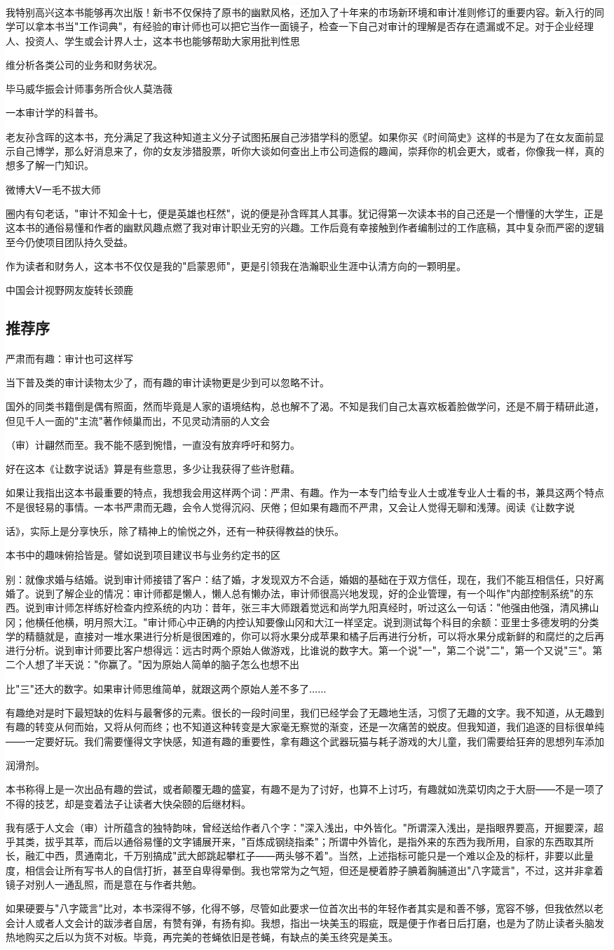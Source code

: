 我特别高兴这本书能够再次出版！新书不仅保持了原书的幽默风格，还加入了十年来的市场新环境和审计准则修订的重要内容。新入行的同学可以拿本书当"工作词典"，有经验的审计师也可以把它当作一面镜子，检查一下自己对审计的理解是否存在遗漏或不足。对于企业经理人、投资人、学生或会计界人士，这本书也能够帮助大家用批判性思

维分析各类公司的业务和财务状况。

毕马威华振会计师事务所合伙人莫浩薇

一本审计学的科普书。

老友孙含晖的这本书，充分满足了我这种知道主义分子试图拓展自己涉猎学科的愿望。如果你买《时间简史》这样的书是为了在女友面前显示自己博学，那么好消息来了，你的女友涉猎股票，听你大谈如何查出上市公司造假的趣闻，崇拜你的机会更大，或者，你像我一样，真的想多了解一门知识。

微博大V一毛不拔大师

圈内有句老话，"审计不知金十七，便是英雄也枉然"，说的便是孙含晖其人其事。犹记得第一次读本书的自己还是一个懵懂的大学生，正是这本书的通俗易懂和作者的幽默风趣点燃了我对审计职业无穷的兴趣。工作后竟有幸接触到作者编制过的工作底稿，其中复杂而严密的逻辑至今仍使项目团队持久受益。

作为读者和财务人，这本书不仅仅是我的"启蒙恩师"，更是引领我在浩瀚职业生涯中认清方向的一颗明星。

中国会计视野网友旋转长颈鹿

## 推荐序

严肃而有趣：审计也可这样写

当下普及类的审计读物太少了，而有趣的审计读物更是少到可以忽略不计。

国外的同类书籍倒是偶有照面，然而毕竟是人家的语境结构，总也解不了渴。不知是我们自己太喜欢板着脸做学问，还是不屑于精研此道，但见千人一面的"主流"著作倾巢而出，不见灵动清丽的人文会

（审）计翩然而至。我不能不感到惋惜，一直没有放弃呼吁和努力。

好在这本《让数字说话》算是有些意思，多少让我获得了些许慰藉。

如果让我指出这本书最重要的特点，我想我会用这样两个词：严肃、有趣。作为一本专门给专业人士或准专业人士看的书，兼具这两个特点不是很轻易的事情。一本书严肃而无趣，会令人觉得沉闷、厌倦；但如果有趣而不严肃，又会让人觉得无聊和浅薄。阅读《让数字说

话》，实际上是分享快乐，除了精神上的愉悦之外，还有一种获得教益的快乐。

本书中的趣味俯拾皆是。譬如说到项目建议书与业务约定书的区

别：就像求婚与结婚。说到审计师接错了客户：结了婚，才发现双方不合适，婚姻的基础在于双方信任，现在，我们不能互相信任，只好离婚了。说到了解企业的情况：审计师都是懒人，懒人总有懒办法，审计师很高兴地发现，好的企业管理，有一个叫作"内部控制系统"的东西。说到审计师怎样练好检查内控系统的内功：昔年，张三丰大师跟着觉远和尚学九阳真经时，听过这么一句话："他强由他强，清风拂山冈；他横任他横，明月照大江。"审计师心中正确的内控认知要像山冈和大江一样坚定。说到测试每个科目的余额：亚里士多德发明的分类学的精髓就是，直接对一堆水果进行分析是很困难的，你可以将水果分成苹果和橘子后再进行分析，可以将水果分成新鲜的和腐烂的之后再进行分析。说到审计师要比客户想得远：远古时两个原始人做游戏，比谁说的数字大。第一个说"一"，第二个说"二"，第一个又说"三"。第二个人想了半天说："你赢了。"因为原始人简单的脑子怎么也想不出

比"三"还大的数字。如果审计师思维简单，就跟这两个原始人差不多了……

有趣绝对是时下最短缺的佐料与最奢侈的元素。很长的一段时间里，我们已经学会了无趣地生活，习惯了无趣的文字。我不知道，从无趣到有趣的转变从何而始，又将从何而终；也不知道这种转变是大家毫无察觉的渐变，还是一次痛苦的蜕皮。但我知道，我们追逐的目标很单纯——一定要好玩。我们需要懂得文字快感，知道有趣的重要性，拿有趣这个武器玩猫与耗子游戏的大儿童，我们需要给狂奔的思想列车添加

润滑剂。

本书称得上是一次出品有趣的尝试，或者颠覆无趣的盛宴，有趣不是为了讨好，也算不上讨巧，有趣就如洗菜切肉之于大厨——不是一项了不得的技艺，却是变着法子让读者大快朵颐的后继材料。

我有感于人文会（审）计所蕴含的独特韵味，曾经送给作者八个字："深入浅出，中外皆化。"所谓深入浅出，是指眼界要高，开掘要深，超乎其类，拔乎其萃，而后以通俗易懂的文字铺展开来，"百炼成钢绕指柔"；所谓中外皆化，是指外来的东西为我所用，自家的东西取其所长，融汇中西，贯通南北，千万别搞成"武大郎跳起攀杠子——两头够不着"。当然，上述指标可能只是一个难以企及的标杆，非要以此量度，相信会让所有写书人的自信打折，甚至自卑得晕倒。我也常常为之气短，但还是梗着脖子腆着胸脯道出"八字箴言"，不过，这并非拿着镜子对别人一通乱照，而是意在与作者共勉。

如果硬要与"八字箴言"比对，本书深得不够，化得不够，尽管如此要求一位首次出书的年轻作者其实是和善不够，宽容不够，但我依然以老会计人或者人文会计的跋涉者自居，有赞有弹，有扬有抑。我想，指出一块美玉的瑕疵，既是便于作者日后打磨，也是为了防止读者头脑发热地购买之后以为货不对板。毕竟，再完美的苍蝇依旧是苍蝇，有缺点的美玉终究是美玉。
